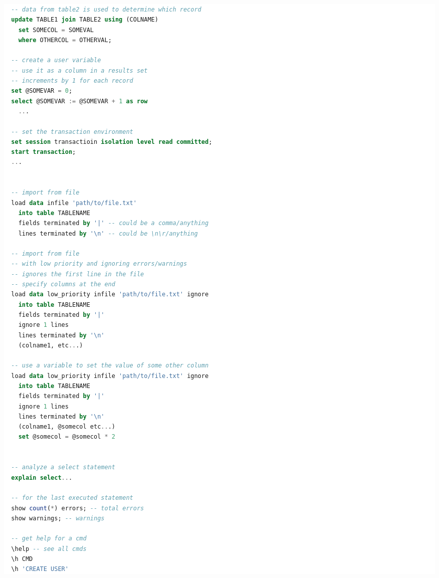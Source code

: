 ```sql
  -- data from table2 is used to determine which record
  update TABLE1 join TABLE2 using (COLNAME)
    set SOMECOL = SOMEVAL
    where OTHERCOL = OTHERVAL;

  -- create a user variable
  -- use it as a column in a results set
  -- increments by 1 for each record
  set @SOMEVAR = 0;
  select @SOMEVAR := @SOMEVAR + 1 as row
    ...

  -- set the transaction environment
  set session transactioin isolation level read committed;
  start transaction;
  ...


  -- import from file
  load data infile 'path/to/file.txt'
    into table TABLENAME
    fields terminated by '|' -- could be a comma/anything
    lines terminated by '\n' -- could be \n\r/anything

  -- import from file
  -- with low priority and ignoring errors/warnings
  -- ignores the first line in the file
  -- specify columns at the end
  load data low_priority infile 'path/to/file.txt' ignore
    into table TABLENAME
    fields terminated by '|'
    ignore 1 lines
    lines terminated by '\n'
    (colname1, etc...)

  -- use a variable to set the value of some other column
  load data low_priority infile 'path/to/file.txt' ignore
    into table TABLENAME
    fields terminated by '|'
    ignore 1 lines
    lines terminated by '\n'
    (colname1, @somecol etc...)
    set @somecol = @somecol * 2


  -- analyze a select statement
  explain select...

  -- for the last executed statement
  show count(*) errors; -- total errors
  show warnings; -- warnings

  -- get help for a cmd
  \help -- see all cmds
  \h CMD
  \h 'CREATE USER'
```
